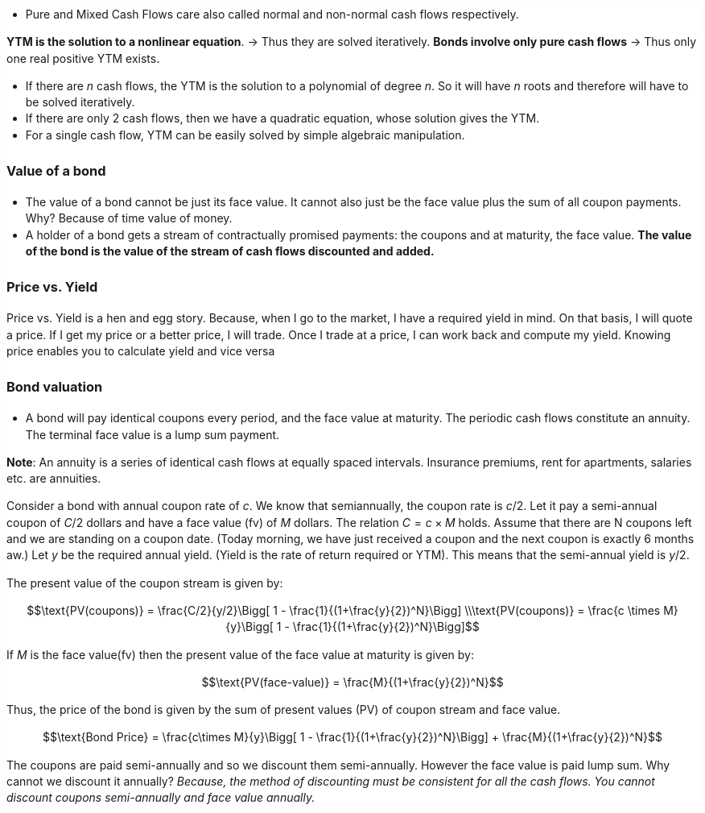 - Pure and Mixed Cash Flows care also called normal and non-normal cash flows respectively.



**YTM is the solution to a nonlinear equation**. → Thus they are solved iteratively. **Bonds involve only pure cash flows** → Thus only one real positive YTM exists.

- If there are $n$ cash flows, the YTM is the solution to a polynomial of degree $n$. So it will have $n$ roots and therefore will have to be solved iteratively.
- If there are only 2 cash flows, then we have a quadratic equation, whose solution gives the YTM.
- For a single cash flow, YTM can be easily solved by simple algebraic manipulation.

### Value of a bond

- The value of a bond cannot be just its face value. It cannot also just be the face value plus the sum of all coupon payments. Why? Because of time value of money.
- A holder of a bond gets a stream of contractually promised payments: the coupons and at maturity, the face value. **The value of the bond is the value of the stream of cash flows discounted and added.**

### Price vs. Yield

Price vs. Yield is a hen and egg story. Because, when I go to the market, I have a required yield in mind. On that basis, I will quote a price. If I get my price or a better price, I will trade. Once I trade at a price, I can work back and compute my yield. Knowing price enables you to calculate yield and vice versa

### Bond valuation

- A bond will pay identical coupons every period, and the face value at maturity. The periodic cash flows constitute an annuity. The terminal face value is a lump sum payment.

**Note**: An annuity is a series of identical cash flows at equally spaced intervals. Insurance premiums, rent for apartments, salaries etc. are annuities.

Consider a bond with annual coupon rate of $c$. We know that semiannually, the coupon rate is $c/2$.  Let it pay a semi-annual coupon of $C/2$ dollars and have a face value (fv) of $M$ dollars. The relation $C = c \times M$ holds. Assume that there are N coupons left and we are standing on a coupon date. (Today morning, we have just received a coupon and the next coupon is exactly 6 months aw.) Let $y$ be the required annual yield. (Yield is the rate of return required or YTM). This means that the semi-annual yield is $y/2$.

The present value of the coupon stream is given by:

$$\text{PV(coupons)} = \frac{C/2}{y/2}\Bigg[ 1 - \frac{1}{(1+\frac{y}{2})^N}\Bigg] \\\text{PV(coupons)} = \frac{c \times M}{y}\Bigg[ 1 - \frac{1}{(1+\frac{y}{2})^N}\Bigg]$$

If $M$ is the face value(fv) then the present value of the face value at maturity is given by:

$$\text{PV(face-value)} = \frac{M}{(1+\frac{y}{2})^N}$$

Thus, the price of the bond is given by the sum of present values (PV) of coupon stream and face value.

$$\text{Bond Price} = \frac{c\times M}{y}\Bigg[ 1 - \frac{1}{(1+\frac{y}{2})^N}\Bigg] + \frac{M}{(1+\frac{y}{2})^N}$$

The coupons are paid semi-annually and so we discount them semi-annually. However the face value is paid lump sum. Why cannot we discount it annually? *Because, the method of discounting must be consistent for all the cash flows. You cannot discount coupons semi-annually and face value annually.*
